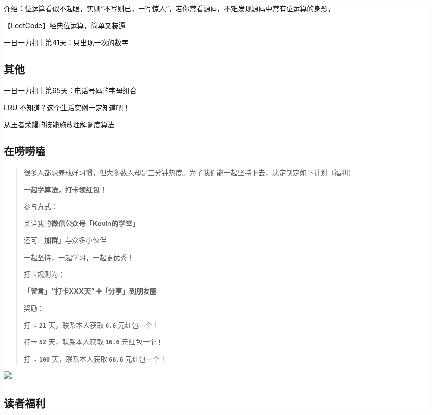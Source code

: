 介绍：位运算看似不起眼，实则“不写则已，一写惊人”，若你常看源码，不难发现源码中常有位运算的身影。



[【LeetCode】经典位运算，简单又装逼](https://mp.weixin.qq.com/s/62Uwr4RidtVbfAqsM7ZQHA)

[一日一力扣｜第41天：只出现一次的数字](https://mp.weixin.qq.com/s/Z-xiR-LsF2zh47AJ1tKerw)





## 其他

[一日一力扣｜第65天：电话号码的字母组合](https://mp.weixin.qq.com/s/coFRv-x-6FDfqEh9ZxTYhA)

[LRU 不知道？这个生活实例一定知道吧！](https://mp.weixin.qq.com/s/VXkk01sSRtAk3u8ZNw-1DQ)

[从王者荣耀的技能施放理解调度算法](https://mp.weixin.qq.com/s/90Ssav21l1_6P-Cc7NJEZw)





## 在唠唠嗑

> 很多人都想养成好习惯，但大多数人却是三分钟热度。为了我们能一起坚持下去，决定制定如下计划（福利）
>
> **一起学算法，打卡领红包！**
>
> 参与方式：
>
> 关注我的**微信公众号「Kevin的学堂」**
>
> 还可「**加群**」与众多小伙伴
>
> 一起坚持，一起学习，一起更优秀！
>
> 打卡规则为：
>
> **「留言」“打卡XXX天” ➕「分享」到朋友圈**
>
> 奖励：
>
> 打卡 **`21`** 天，联系本人获取 **`6.6`** 元红包一个！
>
> 打卡 **`52`** 天，联系本人获取 **`16.6`** 元红包一个！
>
> 打卡 **`100`** 天，联系本人获取 **`66.6`** 元红包一个！



![](http://wesub.ifree258.top/bottomPic.png)





## 读者福利
